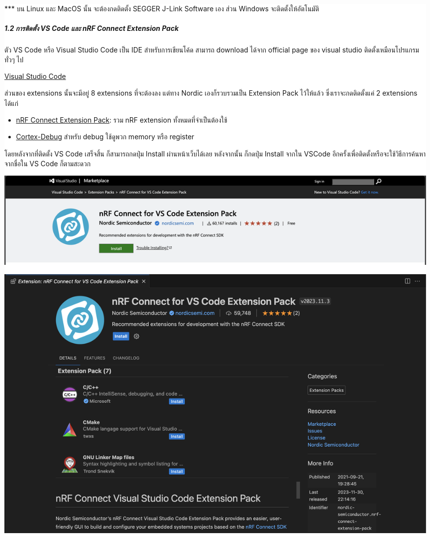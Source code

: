<span class="red">
*** บน Linux และ MacOS นั้น จะต้องกดติดตั้ง SEGGER J-Link Software เอง ส่วน Windows จะติดตั้งให้อัตโนมัติ
</span>

##### 1.2 การติดตั้ง VS Code และ nRF Connect Extension Pack

ตัว VS Code หรือ Visual Studio Code เป็น IDE สำหรับการเขียนโค้ด สามารถ download ได้จาก official page ของ visual studio ติดตั้งเหมือนโปรแกรมทั่วๆ ไป

[Visual Studio Code](https://code.visualstudio.com/Download)

ส่วนของ extensions นั้นจะมีอยู่ 8 extensions ที่จะต้องลง แต่ทาง Nordic เองก็รวบรวมเป็น Extension Pack ไว้ให้แล้ว ซึ่งเราจะกดติดตั้งแค่ 2 extensions ได้แก่

  - [nRF Connect Extension Pack](https://marketplace.visualstudio.com/items?itemName=nordic-semiconductor.nrf-connect-extension-pack): รวม nRF extension ทั้งหมดที่จำเป็นต้องใช้

  - [Cortex-Debug](https://marketplace.visualstudio.com/items?itemName=marus25.cortex-debug) สำหรับ debug ใช้ดูพวก memory หรือ register

โดยหลังจากที่ติดตั้ง VS Code เสร็จสิ้น ก็สามารถกดปุ่ม Install ผ่านหน้าเว็บได้เลย หลังจากนั้น ก็กดปุ่ม Install จากใน VSCode อีกครั้งเพื่อติดตั้งหรือจะใช้วิธีการค้นหาจากชื่อใน VS Code ก็ตามสะดวก

![nRF Connect Extension Pack on Website](nrf52840-0002.png)

![nRF Connect Extension Pack on VSCode](nrf52840-0003.png)
